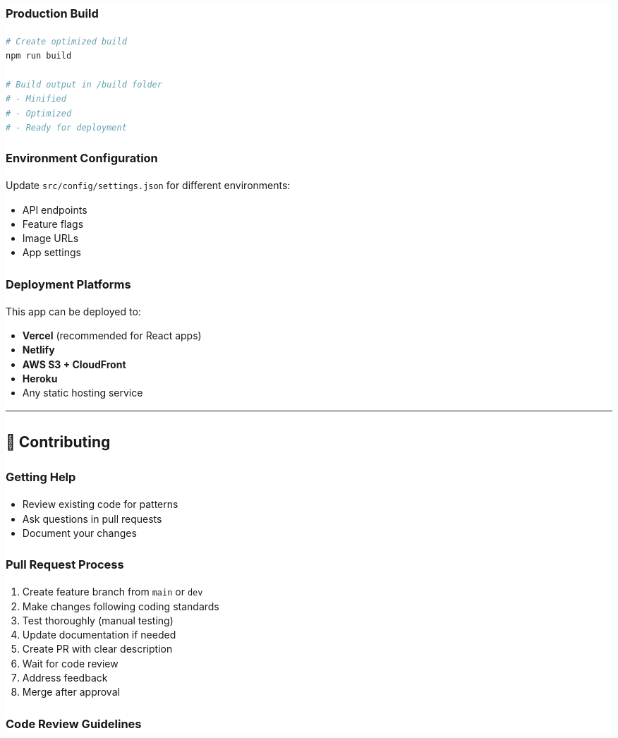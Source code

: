 ### Production Build

```bash
# Create optimized build
npm run build

# Build output in /build folder
# - Minified
# - Optimized
# - Ready for deployment
```

### Environment Configuration

Update `src/config/settings.json` for different environments:
- API endpoints
- Feature flags
- Image URLs
- App settings

### Deployment Platforms

This app can be deployed to:
- **Vercel** (recommended for React apps)
- **Netlify**
- **AWS S3 + CloudFront**
- **Heroku**
- Any static hosting service

---

## 🤝 Contributing

### Getting Help

- Review existing code for patterns
- Ask questions in pull requests
- Document your changes

### Pull Request Process

1. Create feature branch from `main` or `dev`
2. Make changes following coding standards
3. Test thoroughly (manual testing)
4. Update documentation if needed
5. Create PR with clear description
6. Wait for code review
7. Address feedback
8. Merge after approval

### Code Review Guidelines
